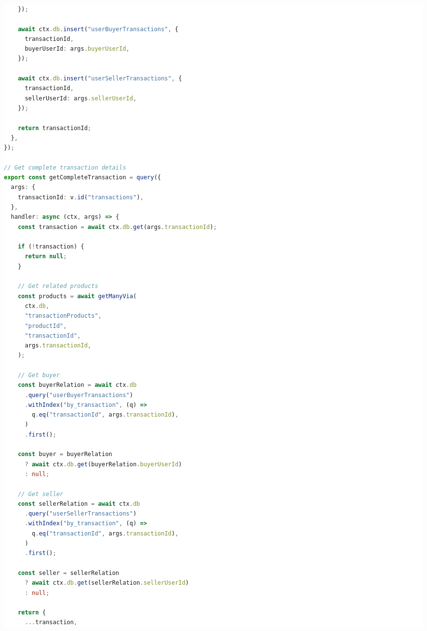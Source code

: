 ```typescript
    });

    await ctx.db.insert("userBuyerTransactions", {
      transactionId,
      buyerUserId: args.buyerUserId,
    });

    await ctx.db.insert("userSellerTransactions", {
      transactionId,
      sellerUserId: args.sellerUserId,
    });

    return transactionId;
  },
});

// Get complete transaction details
export const getCompleteTransaction = query({
  args: {
    transactionId: v.id("transactions"),
  },
  handler: async (ctx, args) => {
    const transaction = await ctx.db.get(args.transactionId);

    if (!transaction) {
      return null;
    }

    // Get related products
    const products = await getManyVia(
      ctx.db,
      "transactionProducts",
      "productId",
      "transactionId",
      args.transactionId,
    );

    // Get buyer
    const buyerRelation = await ctx.db
      .query("userBuyerTransactions")
      .withIndex("by_transaction", (q) =>
        q.eq("transactionId", args.transactionId),
      )
      .first();

    const buyer = buyerRelation
      ? await ctx.db.get(buyerRelation.buyerUserId)
      : null;

    // Get seller
    const sellerRelation = await ctx.db
      .query("userSellerTransactions")
      .withIndex("by_transaction", (q) =>
        q.eq("transactionId", args.transactionId),
      )
      .first();

    const seller = sellerRelation
      ? await ctx.db.get(sellerRelation.sellerUserId)
      : null;

    return {
      ...transaction,
```